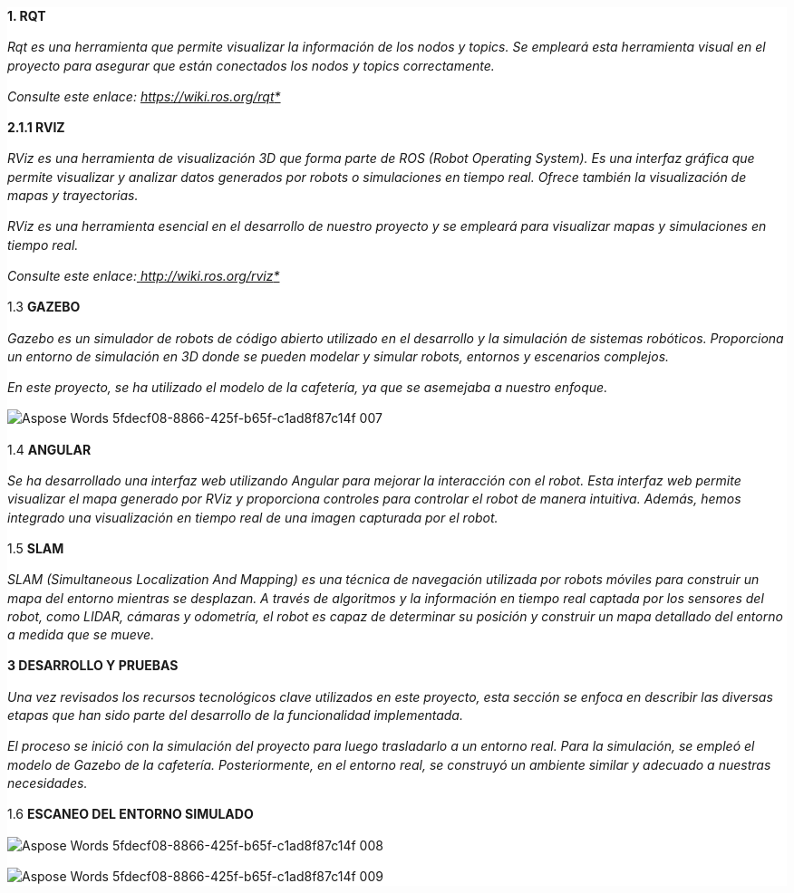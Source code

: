 **1.  RQT** 

*Rqt es una herramienta que permite visualizar la información de los nodos y topics. Se empleará esta herramienta visual en el proyecto para asegurar que están conectados los nodos y topics correctamente.*  

*Consulte este enlace: [ https://wiki.ros.org/rqt*  ](https://wiki.ros.org/rqt)*

**2.1.1  RVIZ** 

*RViz es una herramienta de visualización 3D que forma parte de ROS (Robot Operating System). Es una interfaz gráfica que permite visualizar y analizar datos generados por robots o simulaciones en tiempo real. Ofrece también la visualización de mapas y trayectorias.*  

*RViz es una herramienta esencial en el desarrollo de nuestro proyecto y se empleará para visualizar mapas y simulaciones en tiempo real.*  

*Consulte este enlace:[ http://wiki.ros.org/rviz*  ](http://wiki.ros.org/rviz)*

1.3 **GAZEBO** 

*Gazebo es un simulador de robots de código abierto utilizado en el desarrollo y la simulación de sistemas robóticos. Proporciona un entorno de simulación en 3D donde se pueden modelar y simular robots, entornos y escenarios complejos.*  

*En este proyecto, se ha utilizado el modelo de la cafetería, ya que se asemejaba a nuestro enfoque.* 

![Aspose Words 5fdecf08-8866-425f-b65f-c1ad8f87c14f 007](https://github.com/JOM-DEC/proy_jomdec/assets/73239280/c77c9327-4755-43d9-9162-0f3e3decf062)

1.4 **ANGULAR** 

*Se ha desarrollado una interfaz web utilizando Angular para mejorar la interacción con el robot. Esta interfaz web permite visualizar el mapa generado por RViz y proporciona controles para controlar el robot de manera intuitiva. Además, hemos integrado una visualización en tiempo real de una imagen capturada por el robot.* 

1.5 **SLAM** 

*SLAM (Simultaneous Localization And Mapping) es una técnica de navegación utilizada por robots móviles para construir un mapa del entorno mientras se desplazan. A través de algoritmos y la información en tiempo real captada por los sensores del robot, como LIDAR, cámaras y odometría, el robot es capaz de determinar su posición y construir un mapa detallado del entorno a medida que se mueve.* 

**3  DESARROLLO Y PRUEBAS** 

*Una vez revisados los recursos tecnológicos clave utilizados en este proyecto, esta sección se enfoca en describir las diversas etapas que han sido parte del desarrollo de la funcionalidad implementada.* 

*El proceso se inició con la simulación del proyecto para luego trasladarlo a un entorno real. Para la simulación, se empleó el modelo de Gazebo de la cafetería. Posteriormente, en el entorno real, se construyó un ambiente similar y adecuado a nuestras necesidades.* 

1.6 **ESCANEO DEL ENTORNO SIMULADO**  

![Aspose Words 5fdecf08-8866-425f-b65f-c1ad8f87c14f 008](https://github.com/JOM-DEC/proy_jomdec/assets/73239280/956cceb6-c39f-4869-b44a-dcde8102c2d3)

![Aspose Words 5fdecf08-8866-425f-b65f-c1ad8f87c14f 009](https://github.com/JOM-DEC/proy_jomdec/assets/73239280/c7aee502-7a18-4939-8945-5b1a9f9a442e)
